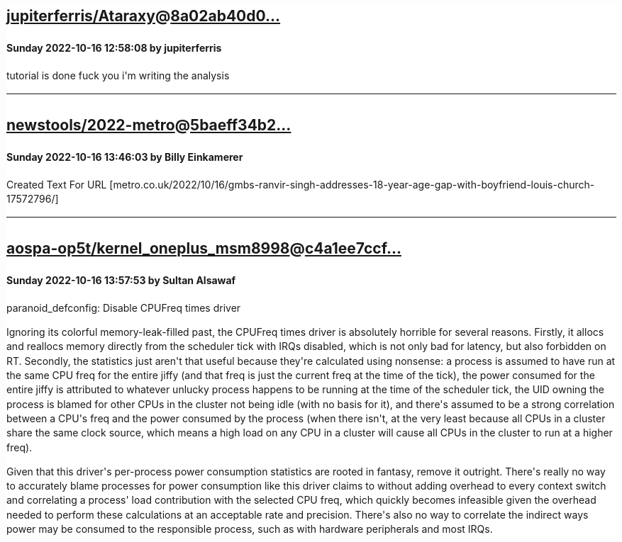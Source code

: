 ## [jupiterferris/Ataraxy](https://github.com/jupiterferris/Ataraxy)@[8a02ab40d0...](https://github.com/jupiterferris/Ataraxy/commit/8a02ab40d0b71c8daef15582bd93882f4e3e112a)
#### Sunday 2022-10-16 12:58:08 by jupiterferris

tutorial is done fuck you i'm writing the analysis

---
## [newstools/2022-metro](https://github.com/newstools/2022-metro)@[5baeff34b2...](https://github.com/newstools/2022-metro/commit/5baeff34b296522f33ba9c0d8707b96b912af35b)
#### Sunday 2022-10-16 13:46:03 by Billy Einkamerer

Created Text For URL [metro.co.uk/2022/10/16/gmbs-ranvir-singh-addresses-18-year-age-gap-with-boyfriend-louis-church-17572796/]

---
## [aospa-op5t/kernel_oneplus_msm8998](https://github.com/aospa-op5t/kernel_oneplus_msm8998)@[c4a1ee7ccf...](https://github.com/aospa-op5t/kernel_oneplus_msm8998/commit/c4a1ee7ccf54ed9beac8e8d19585e727541dd7d0)
#### Sunday 2022-10-16 13:57:53 by Sultan Alsawaf

paranoid_defconfig: Disable CPUFreq times driver

Ignoring its colorful memory-leak-filled past, the CPUFreq times driver is
absolutely horrible for several reasons. Firstly, it allocs and reallocs
memory directly from the scheduler tick with IRQs disabled, which is not
only bad for latency, but also forbidden on RT. Secondly, the statistics
just aren't that useful because they're calculated using nonsense: a
process is assumed to have run at the same CPU freq for the entire jiffy
(and that freq is just the current freq at the time of the tick), the power
consumed for the entire jiffy is attributed to whatever unlucky process
happens to be running at the time of the scheduler tick, the UID owning the
process is blamed for other CPUs in the cluster not being idle (with no
basis for it), and there's assumed to be a strong correlation between a
CPU's freq and the power consumed by the process (when there isn't, at the
very least because all CPUs in a cluster share the same clock source, which
means a high load on any CPU in a cluster will cause all CPUs in the
cluster to run at a higher freq).

Given that this driver's per-process power consumption statistics are
rooted in fantasy, remove it outright. There's really no way to accurately
blame processes for power consumption like this driver claims to without
adding overhead to every context switch and correlating a process' load
contribution with the selected CPU freq, which quickly becomes infeasible
given the overhead needed to perform these calculations at an acceptable
rate and precision. There's also no way to correlate the indirect ways
power may be consumed to the responsible process, such as with hardware
peripherals and most IRQs.
